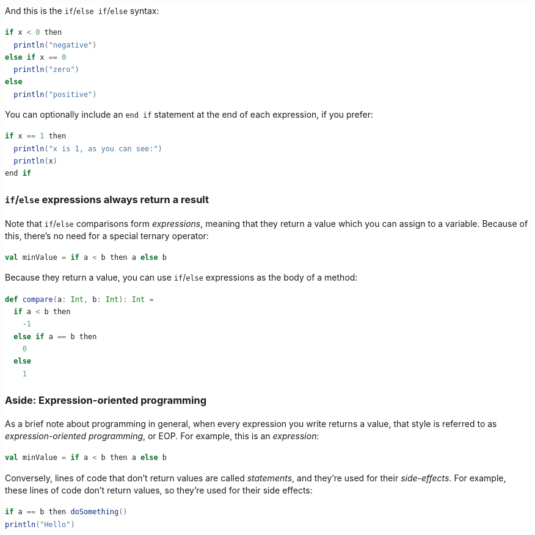 And this is the `if`/`else if`/`else` syntax:

```scala
if x < 0 then
  println("negative")
else if x == 0
  println("zero")
else
  println("positive")
```

You can optionally include an `end if` statement at the end of each expression, if you prefer:

```scala
if x == 1 then
  println("x is 1, as you can see:")
  println(x)
end if
```


### `if`/`else` expressions always return a result

Note that `if`/`else` comparisons form _expressions_, meaning that they return a value which you can assign to a variable. Because of this, there’s no need for a special ternary operator:

```scala
val minValue = if a < b then a else b
```

Because they return a value, you can use `if`/`else` expressions as the body of a method:

```scala
def compare(a: Int, b: Int): Int =
  if a < b then
    -1
  else if a == b then
    0
  else
    1
```

### Aside: Expression-oriented programming

As a brief note about programming in general, when every expression you write returns a value, that style is referred to as _expression-oriented programming_, or EOP. For example, this is an _expression_:

```scala
val minValue = if a < b then a else b
```

Conversely, lines of code that don’t return values are called _statements_, and they’re used for their _side-effects_. For example, these lines of code don’t return values, so they’re used for their side effects:

```scala
if a == b then doSomething()
println("Hello")
```

